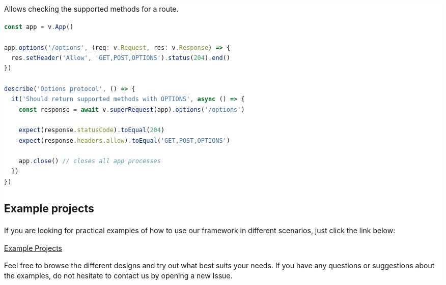 Allows checking the supported methods for a route.

```ts
const app = v.App()

app.options('/options', (req: v.Request, res: v.Response) => {
  res.setHeader('Allow', 'GET,POST,OPTIONS').status(204).end()
})

describe('Options protocol', () => {
  it('Should return supported methods with OPTIONS', async () => {
    const response = await v.superRequest(app).options('/options')

    expect(response.statusCode).toEqual(204)
    expect(response.headers.allow).toEqual('GET,POST,OPTIONS')

    app.close() // closes all app processes
  })
})
```

<h2 id="example-projects">Example projects</h2>

If you are looking for practical examples of how to use our framework in different scenarios, just click the link below:

[Example Projects](https://github.com/vkrunjs/vkrun/tree/main/examples/super-request)

Feel free to browse the different designs and try out what best suits your needs. If you have any questions or suggestions about the examples, do not hesitate to contact us by opening a new Issue.
